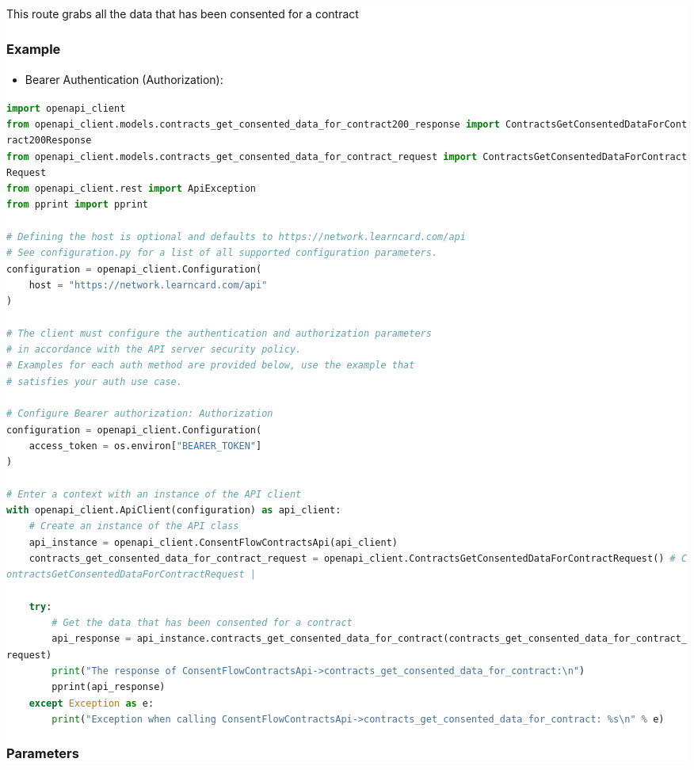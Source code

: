 This route grabs all the data that has been consented for a contract

### Example

* Bearer Authentication (Authorization):

```python
import openapi_client
from openapi_client.models.contracts_get_consented_data_for_contract200_response import ContractsGetConsentedDataForContract200Response
from openapi_client.models.contracts_get_consented_data_for_contract_request import ContractsGetConsentedDataForContractRequest
from openapi_client.rest import ApiException
from pprint import pprint

# Defining the host is optional and defaults to https://network.learncard.com/api
# See configuration.py for a list of all supported configuration parameters.
configuration = openapi_client.Configuration(
    host = "https://network.learncard.com/api"
)

# The client must configure the authentication and authorization parameters
# in accordance with the API server security policy.
# Examples for each auth method are provided below, use the example that
# satisfies your auth use case.

# Configure Bearer authorization: Authorization
configuration = openapi_client.Configuration(
    access_token = os.environ["BEARER_TOKEN"]
)

# Enter a context with an instance of the API client
with openapi_client.ApiClient(configuration) as api_client:
    # Create an instance of the API class
    api_instance = openapi_client.ConsentFlowContractsApi(api_client)
    contracts_get_consented_data_for_contract_request = openapi_client.ContractsGetConsentedDataForContractRequest() # ContractsGetConsentedDataForContractRequest | 

    try:
        # Get the data that has been consented for a contract
        api_response = api_instance.contracts_get_consented_data_for_contract(contracts_get_consented_data_for_contract_request)
        print("The response of ConsentFlowContractsApi->contracts_get_consented_data_for_contract:\n")
        pprint(api_response)
    except Exception as e:
        print("Exception when calling ConsentFlowContractsApi->contracts_get_consented_data_for_contract: %s\n" % e)
```



### Parameters
